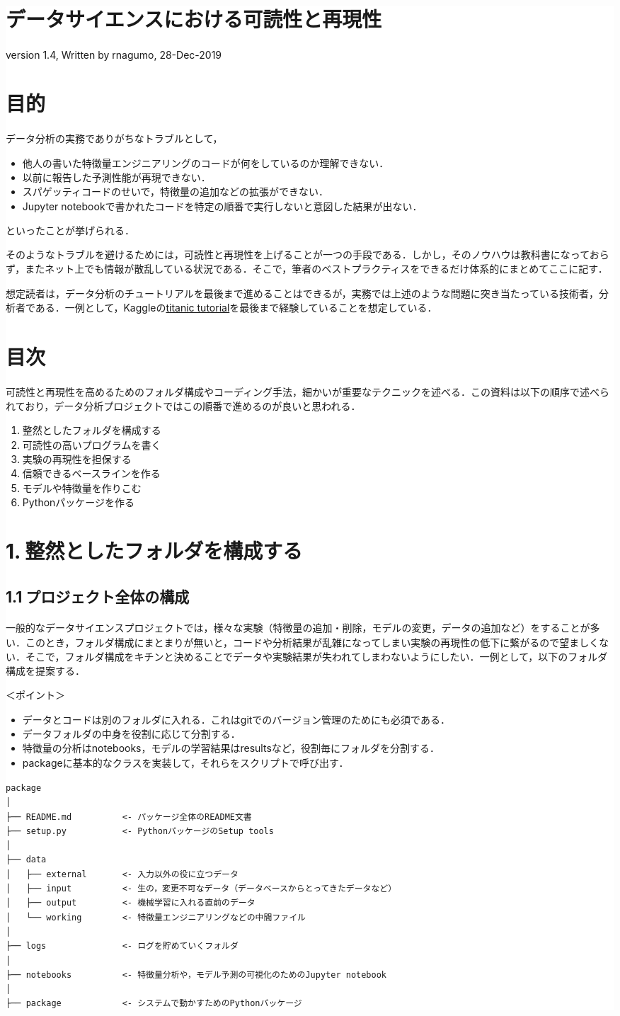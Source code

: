 
# データサイエンスにおける可読性と再現性

version 1.4, Written by rnagumo, 28-Dec-2019

# 目的

データ分析の実務でありがちなトラブルとして，

* 他人の書いた特徴量エンジニアリングのコードが何をしているのか理解できない．
* 以前に報告した予測性能が再現できない．
* スパゲッティコードのせいで，特徴量の追加などの拡張ができない．
* Jupyter notebookで書かれたコードを特定の順番で実行しないと意図した結果が出ない．

といったことが挙げられる．

そのようなトラブルを避けるためには，可読性と再現性を上げることが一つの手段である．しかし，そのノウハウは教科書になっておらず，またネット上でも情報が散乱している状況である．そこで，筆者のベストプラクティスをできるだけ体系的にまとめてここに記す．

想定読者は，データ分析のチュートリアルを最後まで進めることはできるが，実務では上述のような問題に突き当たっている技術者，分析者である．一例として，Kaggleの[titanic tutorial](https://www.kaggle.com/startupsci/titanic-data-science-solutions)を最後まで経験していることを想定している．

# 目次

可読性と再現性を高めるためのフォルダ構成やコーディング手法，細かいが重要なテクニックを述べる．この資料は以下の順序で述べられており，データ分析プロジェクトではこの順番で進めるのが良いと思われる．

1. 整然としたフォルダを構成する
2. 可読性の高いプログラムを書く
3. 実験の再現性を担保する
4. 信頼できるベースラインを作る
5. モデルや特徴量を作りこむ
6. Pythonパッケージを作る

# 1. 整然としたフォルダを構成する

## 1.1 プロジェクト全体の構成

一般的なデータサイエンスプロジェクトでは，様々な実験（特徴量の追加・削除，モデルの変更，データの追加など）をすることが多い．このとき，フォルダ構成にまとまりが無いと，コードや分析結果が乱雑になってしまい実験の再現性の低下に繋がるので望ましくない．そこで，フォルダ構成をキチンと決めることでデータや実験結果が失われてしまわないようにしたい．一例として，以下のフォルダ構成を提案する．

＜ポイント＞  

* データとコードは別のフォルダに入れる．これはgitでのバージョン管理のためにも必須である．
* データフォルダの中身を役割に応じて分割する．
* 特徴量の分析はnotebooks，モデルの学習結果はresultsなど，役割毎にフォルダを分割する．
* packageに基本的なクラスを実装して，それらをスクリプトで呼び出す．

```none
package  
│  
├── README.md          <- パッケージ全体のREADME文書
├── setup.py           <- PythonパッケージのSetup tools  
│  
├── data  
│   ├── external       <- 入力以外の役に立つデータ
│   ├── input          <- 生の，変更不可なデータ（データベースからとってきたデータなど）
│   ├── output         <- 機械学習に入れる直前のデータ
│   └── working        <- 特徴量エンジニアリングなどの中間ファイル
│  
├── logs               <- ログを貯めていくフォルダ
│  
├── notebooks          <- 特徴量分析や，モデル予測の可視化のためのJupyter notebook
│  
├── package            <- システムで動かすためのPythonパッケージ
```
